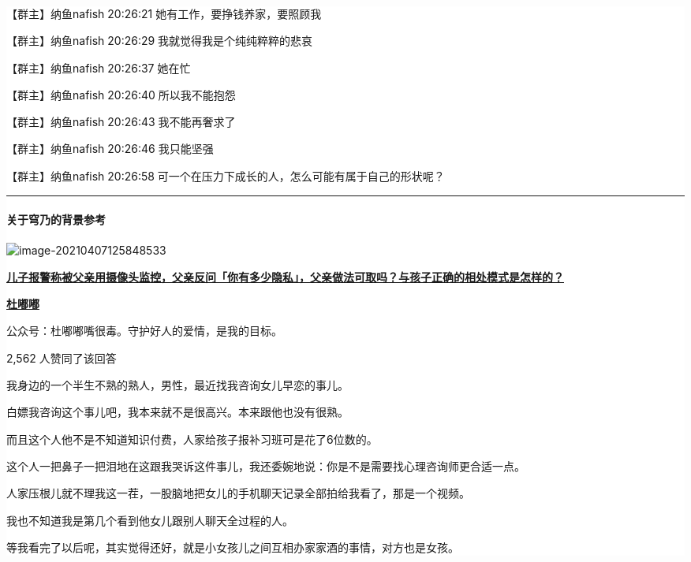 【群主】纳鱼nafish 20:26:21
她有工作，要挣钱养家，要照顾我

【群主】纳鱼nafish 20:26:29
我就觉得我是个纯纯粹粹的悲哀

【群主】纳鱼nafish 20:26:37
她在忙

【群主】纳鱼nafish 20:26:40
所以我不能抱怨

【群主】纳鱼nafish 20:26:43
我不能再奢求了

【群主】纳鱼nafish 20:26:46
我只能坚强

【群主】纳鱼nafish 20:26:58
可一个在压力下成长的人，怎么可能有属于自己的形状呢？





------



#### 关于穹乃的背景参考



![image-20210407125848533](https://cdn.jsdelivr.net/gh/Nafish-Narang/Blog-img/image-20210407125848533.png)





[**儿子报警称被父亲用摄像头监控，父亲反问「你有多少隐私」，父亲做法可取吗？与孩子正确的相处模式是怎样的？**](https://www.zhihu.com/question/418616946/answer/1449483807)



[**杜嘟嘟**](https://www.zhihu.com/people/du-du-du-95)

公众号：杜嘟嘟嘴很毒。守护好人的爱情，是我的目标。

2,562 人赞同了该回答

我身边的一个半生不熟的熟人，男性，最近找我咨询女儿早恋的事儿。

白嫖我咨询这个事儿吧，我本来就不是很高兴。本来跟他也没有很熟。

而且这个人他不是不知道知识付费，人家给孩子报补习班可是花了6位数的。

 

这个人一把鼻子一把泪地在这跟我哭诉这件事儿，我还委婉地说：你是不是需要找心理咨询师更合适一点。

人家压根儿就不理我这一茬，一股脑地把女儿的手机聊天记录全部拍给我看了，那是一个视频。

我也不知道我是第几个看到他女儿跟别人聊天全过程的人。

 

等我看完了以后呢，其实觉得还好，就是小女孩儿之间互相办家家酒的事情，对方也是女孩。
